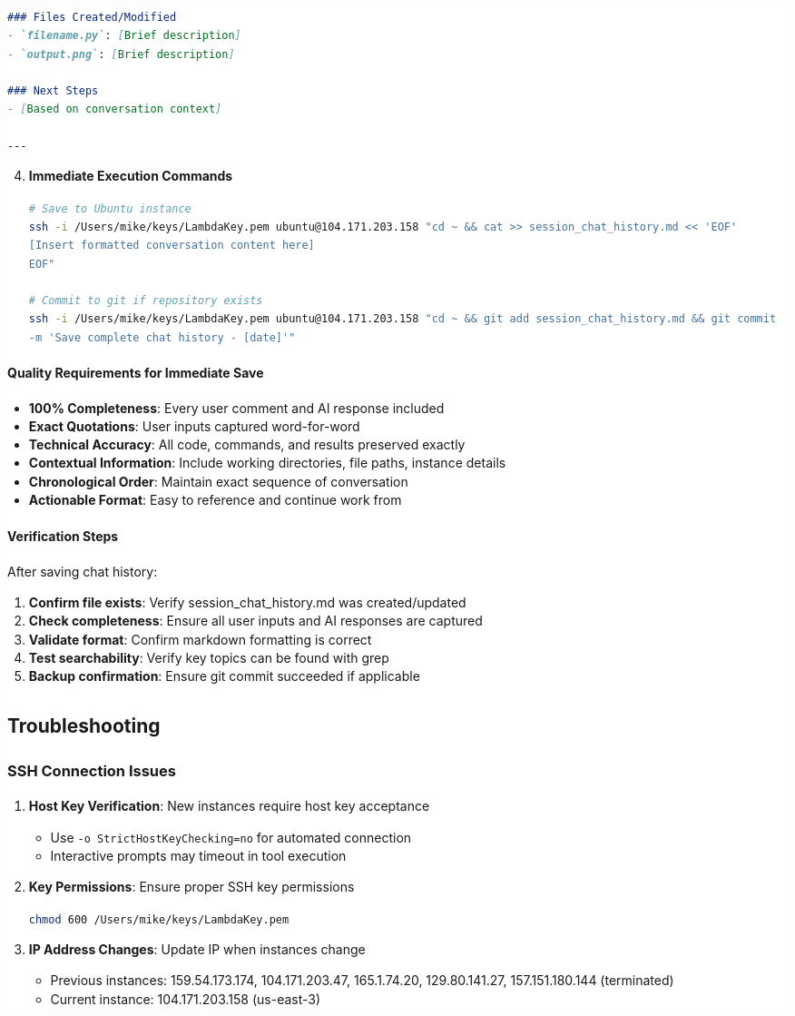    ```markdown
   ### Files Created/Modified
   - `filename.py`: [Brief description]
   - `output.png`: [Brief description]
   
   ### Next Steps
   - [Based on conversation context]
   
   ---
   ```

4. **Immediate Execution Commands**
   ```bash
   # Save to Ubuntu instance
   ssh -i /Users/mike/keys/LambdaKey.pem ubuntu@104.171.203.158 "cd ~ && cat >> session_chat_history.md << 'EOF'
   [Insert formatted conversation content here]
   EOF"
   
   # Commit to git if repository exists
   ssh -i /Users/mike/keys/LambdaKey.pem ubuntu@104.171.203.158 "cd ~ && git add session_chat_history.md && git commit -m 'Save complete chat history - [date]'"
   ```

#### Quality Requirements for Immediate Save
- **100% Completeness**: Every user comment and AI response included
- **Exact Quotations**: User inputs captured word-for-word
- **Technical Accuracy**: All code, commands, and results preserved exactly
- **Contextual Information**: Include working directories, file paths, instance details
- **Chronological Order**: Maintain exact sequence of conversation
- **Actionable Format**: Easy to reference and continue work from

#### Verification Steps
After saving chat history:
1. **Confirm file exists**: Verify session_chat_history.md was created/updated
2. **Check completeness**: Ensure all user inputs and AI responses are captured
3. **Validate format**: Confirm markdown formatting is correct
4. **Test searchability**: Verify key topics can be found with grep
5. **Backup confirmation**: Ensure git commit succeeded if applicable

## Troubleshooting

### SSH Connection Issues
1. **Host Key Verification**: New instances require host key acceptance
   - Use `-o StrictHostKeyChecking=no` for automated connection
   - Interactive prompts may timeout in tool execution

2. **Key Permissions**: Ensure proper SSH key permissions
   ```bash
   chmod 600 /Users/mike/keys/LambdaKey.pem
   ```

3. **IP Address Changes**: Update IP when instances change
   - Previous instances: 159.54.173.174, 104.171.203.47, 165.1.74.20, 129.80.141.27, 157.151.180.144 (terminated)
   - Current instance: 104.171.203.158 (us-east-3)
